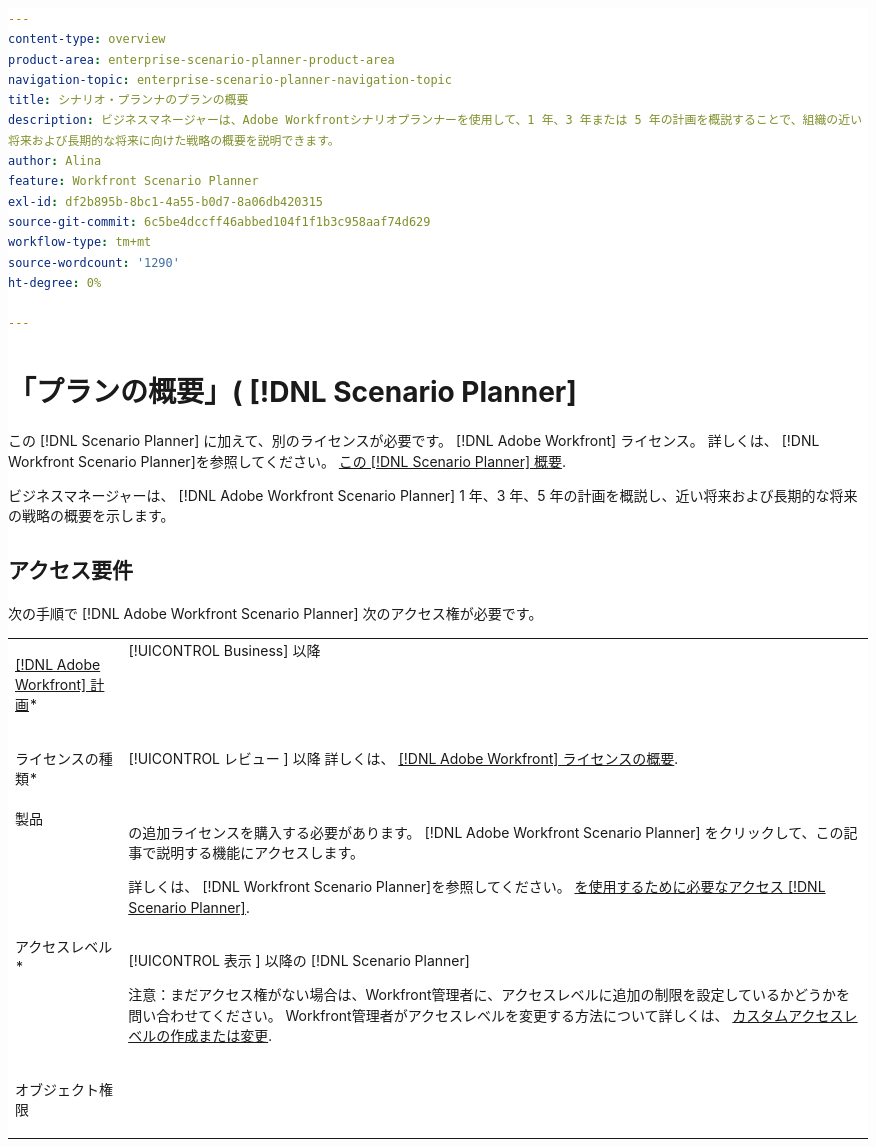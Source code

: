 ```yaml
---
content-type: overview
product-area: enterprise-scenario-planner-product-area
navigation-topic: enterprise-scenario-planner-navigation-topic
title: シナリオ・プランナのプランの概要
description: ビジネスマネージャーは、Adobe Workfrontシナリオプランナーを使用して、1 年、3 年または 5 年の計画を概説することで、組織の近い将来および長期的な将来に向けた戦略の概要を説明できます。
author: Alina
feature: Workfront Scenario Planner
exl-id: df2b895b-8bc1-4a55-b0d7-8a06db420315
source-git-commit: 6c5be4dccff46abbed104f1f1b3c958aaf74d629
workflow-type: tm+mt
source-wordcount: '1290'
ht-degree: 0%

---
```


# 「プランの概要」( [!DNL Scenario Planner]

この [!DNL Scenario Planner] に加えて、別のライセンスが必要です。 [!DNL Adobe Workfront] ライセンス。 詳しくは、 [!DNL Workfront Scenario Planner]を参照してください。 [この [!DNL Scenario Planner] 概要](../scenario-planner/scenario-planner-overview.md).

ビジネスマネージャーは、 [!DNL Adobe Workfront Scenario Planner] 1 年、3 年、5 年の計画を概説し、近い将来および長期的な将来の戦略の概要を示します。

## アクセス要件

次の手順で [!DNL Adobe Workfront Scenario Planner] 次のアクセス権が必要です。

<table style="table-layout:auto"> 
 <col> 
 <col> 
 <tbody> 
  <tr> 
   <td role="rowheader"> <p><a href="https://www.workfront.com/plans" target="_blank">[!DNL Adobe Workfront] 計画</a>*</p> </td> 
   <td>[!UICONTROL Business] 以降</td> 
  </tr> 
  <tr> 
   <td role="rowheader"> <p>ライセンスの種類*</p> </td> 
   <td> <p>[!UICONTROL レビュー ] 以降 詳しくは、 <a href="../administration-and-setup/add-users/access-levels-and-object-permissions/wf-licenses.md" class="MCXref xref">[!DNL Adobe Workfront] ライセンスの概要</a>.</p> </td> 
  </tr> 
  <tr> 
   <td role="rowheader">製品</td> 
   <td> <p>の追加ライセンスを購入する必要があります。 [!DNL Adobe Workfront Scenario Planner] をクリックして、この記事で説明する機能にアクセスします。</p> <p>詳しくは、 [!DNL Workfront Scenario Planner]を参照してください。 <a href="../scenario-planner/access-needed-to-use-sp.md" class="MCXref xref">を使用するために必要なアクセス [!DNL Scenario Planner]</a>. </p> </td> 
  </tr> 
  <tr data-mc-conditions=""> 
   <td role="rowheader">アクセスレベル*</td> 
   <td> <p>[!UICONTROL 表示 ] 以降の [!DNL Scenario Planner]</p> <p>注意：まだアクセス権がない場合は、Workfront管理者に、アクセスレベルに追加の制限を設定しているかどうかを問い合わせてください。 Workfront管理者がアクセスレベルを変更する方法について詳しくは、 <a href="../administration-and-setup/add-users/configure-and-grant-access/create-modify-access-levels.md" class="MCXref xref">カスタムアクセスレベルの作成または変更</a>.</p> </td> 
  </tr> 
  <tr data-mc-conditions=""> 
   <td role="rowheader"> <p>オブジェクト権限</p> </td> 